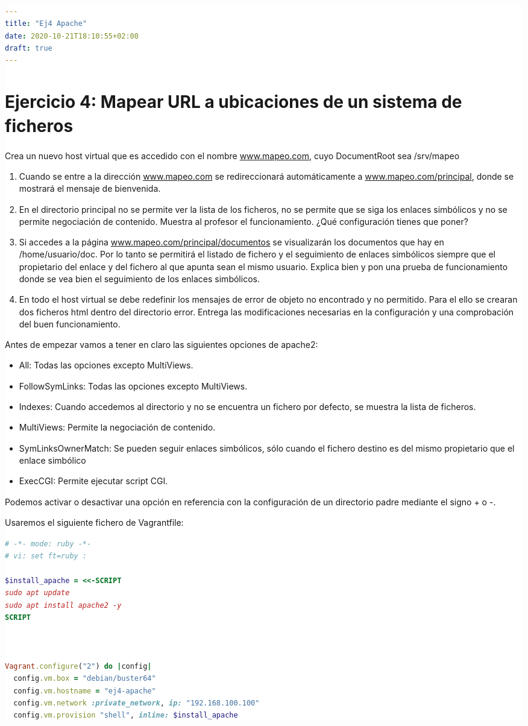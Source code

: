 ```yaml
---
title: "Ej4 Apache"
date: 2020-10-21T18:10:55+02:00
draft: true
---
```


# Ejercicio 4: Mapear URL a ubicaciones de un sistema de ficheros

Crea un nuevo host virtual que es accedido con el nombre www.mapeo.com, cuyo DocumentRoot sea /srv/mapeo

1. Cuando se entre a la dirección www.mapeo.com se redireccionará automáticamente a www.mapeo.com/principal, donde se mostrará el mensaje de bienvenida.

2. En el directorio principal no se permite ver la lista de los ficheros, no se permite que se siga los enlaces simbólicos y no se permite negociación de contenido. Muestra al profesor el funcionamiento. ¿Qué configuración tienes que poner?

3. Si accedes a la página www.mapeo.com/principal/documentos se visualizarán los documentos que hay en /home/usuario/doc. Por lo tanto se permitirá el listado de fichero y el seguimiento de enlaces simbólicos siempre que el propietario del enlace y del fichero al que apunta sean el mismo usuario. Explica bien y pon una prueba de funcionamiento donde se vea bien el seguimiento de los enlaces simbólicos.

4. En todo el host virtual se debe redefinir los mensajes de error de objeto no encontrado y no permitido. Para el ello se crearan dos ficheros html dentro del directorio error. Entrega las modificaciones necesarias en la configuración y una comprobación del buen funcionamiento.

Antes de empezar vamos a tener en claro las siguientes opciones de apache2:

* All: Todas las opciones excepto MultiViews.

* FollowSymLinks: Todas las opciones excepto MultiViews.

* Indexes: Cuando accedemos al directorio y no se encuentra un fichero por defecto, se muestra la lista de ficheros.

* MultiViews: Permite la negociación de contenido.

* SymLinksOwnerMatch: Se pueden seguir enlaces simbólicos, sólo cuando el fichero destino es del mismo propietario que el enlace simbólico

* ExecCGI: Permite ejecutar script CGI.

Podemos activar o desactivar una opción en referencia con la configuración de un directorio padre mediante el signo + o -.

Usaremos el siguiente fichero de Vagrantfile:

```ruby
# -*- mode: ruby -*-
# vi: set ft=ruby :

$install_apache = <<-SCRIPT
sudo apt update 
sudo apt install apache2 -y
SCRIPT



Vagrant.configure("2") do |config|
  config.vm.box = "debian/buster64"
  config.vm.hostname = "ej4-apache"
  config.vm.network :private_network, ip: "192.168.100.100"
  config.vm.provision "shell", inline: $install_apache

```